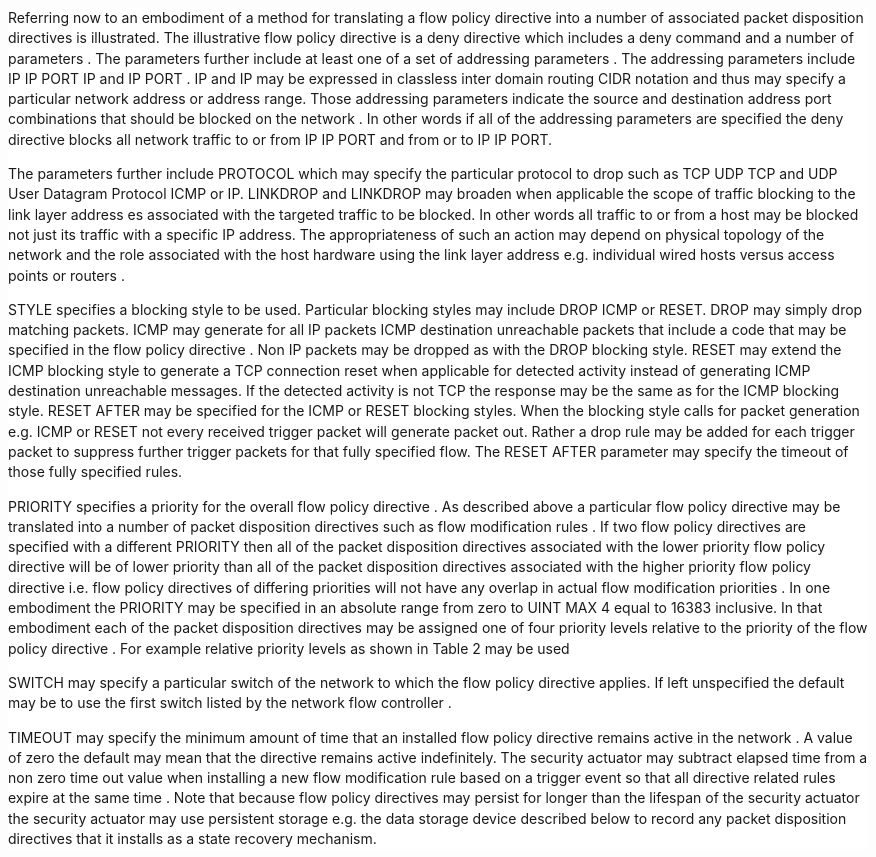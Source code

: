 
Referring now to an embodiment of a method for translating a flow policy directive into a number of associated packet disposition directives is illustrated. The illustrative flow policy directive is a deny directive which includes a deny command and a number of parameters . The parameters further include at least one of a set of addressing parameters . The addressing parameters include IP IP PORT IP and IP PORT . IP and IP may be expressed in classless inter domain routing CIDR notation and thus may specify a particular network address or address range. Those addressing parameters indicate the source and destination address port combinations that should be blocked on the network . In other words if all of the addressing parameters are specified the deny directive blocks all network traffic to or from IP IP PORT and from or to IP IP PORT.

The parameters further include PROTOCOL which may specify the particular protocol to drop such as TCP UDP TCP and UDP User Datagram Protocol ICMP or IP. LINKDROP  and LINKDROP  may broaden when applicable the scope of traffic blocking to the link layer address es associated with the targeted traffic to be blocked. In other words all traffic to or from a host may be blocked not just its traffic with a specific IP address. The appropriateness of such an action may depend on physical topology of the network and the role associated with the host hardware using the link layer address e.g. individual wired hosts versus access points or routers .

STYLE specifies a blocking style to be used. Particular blocking styles may include DROP ICMP or RESET. DROP may simply drop matching packets. ICMP may generate for all IP packets ICMP destination unreachable packets that include a code that may be specified in the flow policy directive . Non IP packets may be dropped as with the DROP blocking style. RESET may extend the ICMP blocking style to generate a TCP connection reset when applicable for detected activity instead of generating ICMP destination unreachable messages. If the detected activity is not TCP the response may be the same as for the ICMP blocking style. RESET AFTER may be specified for the ICMP or RESET blocking styles. When the blocking style calls for packet generation e.g. ICMP or RESET not every received trigger packet will generate packet out. Rather a drop rule may be added for each trigger packet to suppress further trigger packets for that fully specified flow. The RESET AFTER parameter may specify the timeout of those fully specified rules.

PRIORITY specifies a priority for the overall flow policy directive . As described above a particular flow policy directive may be translated into a number of packet disposition directives such as flow modification rules . If two flow policy directives are specified with a different PRIORITY then all of the packet disposition directives associated with the lower priority flow policy directive will be of lower priority than all of the packet disposition directives associated with the higher priority flow policy directive i.e. flow policy directives of differing priorities will not have any overlap in actual flow modification priorities . In one embodiment the PRIORITY may be specified in an absolute range from zero to UINT MAX 4 equal to 16383 inclusive. In that embodiment each of the packet disposition directives may be assigned one of four priority levels relative to the priority of the flow policy directive . For example relative priority levels as shown in Table 2 may be used 

SWITCH may specify a particular switch of the network to which the flow policy directive applies. If left unspecified the default may be to use the first switch listed by the network flow controller .

TIMEOUT may specify the minimum amount of time that an installed flow policy directive remains active in the network . A value of zero the default may mean that the directive remains active indefinitely. The security actuator may subtract elapsed time from a non zero time out value when installing a new flow modification rule based on a trigger event so that all directive related rules expire at the same time . Note that because flow policy directives may persist for longer than the lifespan of the security actuator the security actuator may use persistent storage e.g. the data storage device described below to record any packet disposition directives that it installs as a state recovery mechanism.
